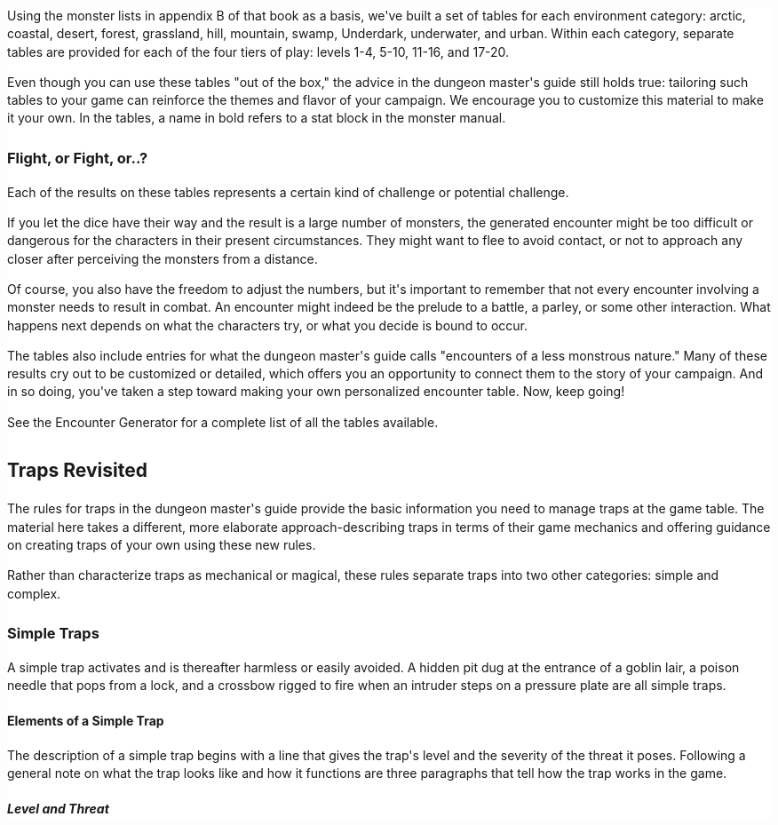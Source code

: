 Using the monster lists in appendix B of that book as a basis, we've built a set of tables for each environment category: arctic, coastal, desert, forest, grassland, hill, mountain, swamp, Underdark, underwater, and urban. Within each category, separate tables are provided for each of the four tiers of play: levels 1-4, 5-10, 11-16, and 17-20.

Even though you can use these tables "out of the box," the advice in the dungeon master's guide still holds true: tailoring such tables to your game can reinforce the themes and flavor of your campaign. We encourage you to customize this material to make it your own. In the tables, a name in bold refers to a stat block in the monster manual.

### Flight, or Fight, or..?

Each of the results on these tables represents a certain kind of challenge or potential challenge.

If you let the dice have their way and the result is a large number of monsters, the generated encounter might be too difficult or dangerous for the characters in their present circumstances. They might want to flee to avoid contact, or not to approach any closer after perceiving the monsters from a distance.

Of course, you also have the freedom to adjust the numbers, but it's important to remember that not every encounter involving a monster needs to result in combat. An encounter might indeed be the prelude to a battle, a parley, or some other interaction. What happens next depends on what the characters try, or what you decide is bound to occur.

The tables also include entries for what the dungeon master's guide calls "encounters of a less monstrous nature." Many of these results cry out to be customized or detailed, which offers you an opportunity to connect them to the story of your campaign. And in so doing, you've taken a step toward making your own personalized encounter table. Now, keep going!

See the Encounter Generator for a complete list of all the tables available.

## Traps Revisited

The rules for traps in the dungeon master's guide provide the basic information you need to manage traps at the game table. The material here takes a different, more elaborate approach-describing traps in terms of their game mechanics and offering guidance on creating traps of your own using these new rules.

Rather than characterize traps as mechanical or magical, these rules separate traps into two other categories: simple and complex.

### Simple Traps

A simple trap activates and is thereafter harmless or easily avoided. A hidden pit dug at the entrance of a goblin lair, a poison needle that pops from a lock, and a crossbow rigged to fire when an intruder steps on a pressure plate are all simple traps.

#### Elements of a Simple Trap

The description of a simple trap begins with a line that gives the trap's level and the severity of the threat it poses. Following a general note on what the trap looks like and how it functions are three paragraphs that tell how the trap works in the game.

##### Level and Threat
